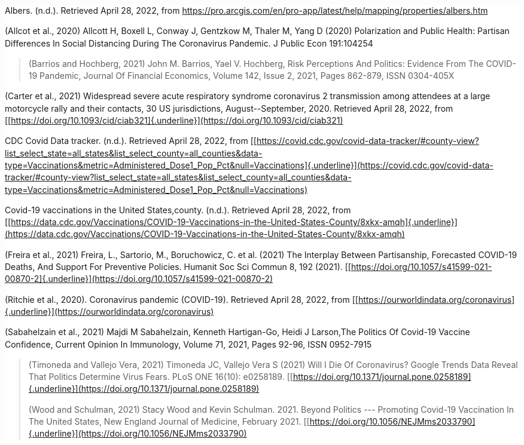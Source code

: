 Albers. (n.d.). Retrieved April 28, 2022, from
https://pro.arcgis.com/en/pro-app/latest/help/mapping/properties/albers.htm

(Allcot et al., 2020) Allcott H, Boxell L, Conway J, Gentzkow M, Thaler
M, Yang D (2020) Polarization and Public Health: Partisan Differences In
Social Distancing During The Coronavirus Pandemic. J Public Econ
191:104254

> (Barrios and Hochberg, 2021) John M. Barrios, Yael V. Hochberg, Risk
> Perceptions And Politics: Evidence From The COVID-19 Pandemic, Journal
> Of Financial Economics, Volume 142, Issue 2, 2021, Pages 862-879, ISSN
> 0304-405X

(​​Carter et al., 2021) Widespread severe acute respiratory syndrome
coronavirus 2 transmission among attendees at a large motorcycle rally
and their contacts, 30 US jurisdictions, August--September, 2020.
Retrieved April 28, 2022, from
[[https://doi.org/10.1093/cid/ciab321]{.underline}](https://doi.org/10.1093/cid/ciab321)

CDC Covid Data tracker. (n.d.). Retrieved April 28, 2022, from
[[https://covid.cdc.gov/covid-data-tracker/#county-view?list_select_state=all_states&list_select_county=all_counties&data-type=Vaccinations&metric=Administered_Dose1_Pop_Pct&null=Vaccinations]{.underline}](https://covid.cdc.gov/covid-data-tracker/#county-view?list_select_state=all_states&list_select_county=all_counties&data-type=Vaccinations&metric=Administered_Dose1_Pop_Pct&null=Vaccinations)

Covid-19 vaccinations in the United States,county. (n.d.). Retrieved
April 28, 2022, from
[[https://data.cdc.gov/Vaccinations/COVID-19-Vaccinations-in-the-United-States-County/8xkx-amqh]{.underline}](https://data.cdc.gov/Vaccinations/COVID-19-Vaccinations-in-the-United-States-County/8xkx-amqh)

(Freira et al., 2021) Freira, L., Sartorio, M., Boruchowicz, C. et al.
(2021) The Interplay Between Partisanship, Forecasted COVID-19 Deaths,
And Support For Preventive Policies. Humanit Soc Sci Commun 8, 192
(2021).
[[https://doi.org/10.1057/s41599-021-00870-2]{.underline}](https://doi.org/10.1057/s41599-021-00870-2)

(Ritchie et al., 2020). Coronavirus pandemic (COVID-19). Retrieved April
28, 2022, from
[[https://ourworldindata.org/coronavirus]{.underline}](https://ourworldindata.org/coronavirus)

(Sabahelzain et al., 2021) Majdi M Sabahelzain, Kenneth Hartigan-Go,
Heidi J Larson,The Politics Of Covid-19 Vaccine Confidence, Current
Opinion In Immunology, Volume 71, 2021, Pages 92-96, ISSN 0952-7915

> (Timoneda and Vallejo Vera, 2021) Timoneda JC, Vallejo Vera S (2021)
> Will I Die Of Coronavirus? Google Trends Data Reveal That Politics
> Determine Virus Fears. PLoS ONE 16(10): e0258189.
> [[https://doi.org/10.1371/journal.pone.0258189]{.underline}](https://doi.org/10.1371/journal.pone.0258189)
>
> (Wood and Schulman, 2021) Stacy Wood and Kevin Schulman. 2021. Beyond
> Politics --- Promoting Covid-19 Vaccination In The United States, New
> England Journal of Medicine, February 2021.
> [[https://doi.org/10.1056/NEJMms2033790]{.underline}](https://doi.org/10.1056/NEJMms2033790)


[^1]: I'd like to acknowledge the guidance of Dr. Niranjani Patel, my
[^2]: In later stages of cumulative vaccination rate data collection,
[^3]: All control variables, including Republican Share, Population
[^4]: All control variables, including Republican Share, Population
[^5]: All control variables, including Republican Share, Population